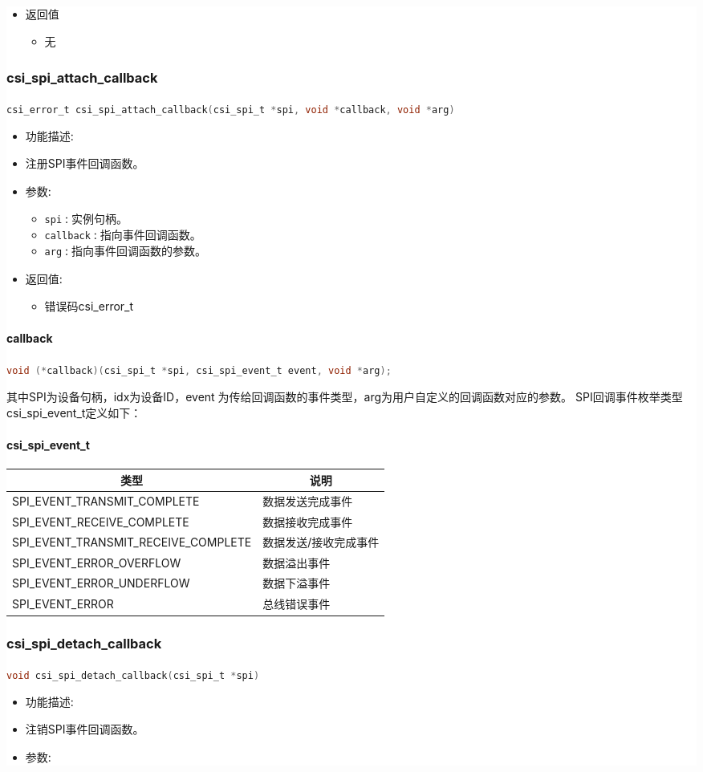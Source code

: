 - 返回值

  - 无

### csi_spi_attach_callback

```c
csi_error_t csi_spi_attach_callback(csi_spi_t *spi, void *callback, void *arg)
```

- 功能描述:

- 注册SPI事件回调函数。

- 参数:

  - `spi` : 实例句柄。
  - `callback` : 指向事件回调函数。
  - `arg` : 指向事件回调函数的参数。
- 返回值: 

  - 错误码csi_error_t

####  callback

```c
void (*callback)(csi_spi_t *spi, csi_spi_event_t event, void *arg);
```

其中SPI为设备句柄，idx为设备ID，event 为传给回调函数的事件类型，arg为用户自定义的回调函数对应的参数。 SPI回调事件枚举类型csi_spi_event_t定义如下：


#### csi_spi_event_t

| 类型                                 | 说明                  |
| ---------------------                | --------              |
| SPI_EVENT_TRANSMIT_COMPLETE          | 数据发送完成事件      |
| SPI_EVENT_RECEIVE_COMPLETE           | 数据接收完成事件      |
| SPI_EVENT_TRANSMIT_RECEIVE_COMPLETE  | 数据发送/接收完成事件 |
| SPI_EVENT_ERROR_OVERFLOW             | 数据溢出事件          |
| SPI_EVENT_ERROR_UNDERFLOW            | 数据下溢事件          |
| SPI_EVENT_ERROR                      | 总线错误事件          |


### csi_spi_detach_callback

```c
void csi_spi_detach_callback(csi_spi_t *spi)
```

- 功能描述:

- 注销SPI事件回调函数。

- 参数:
